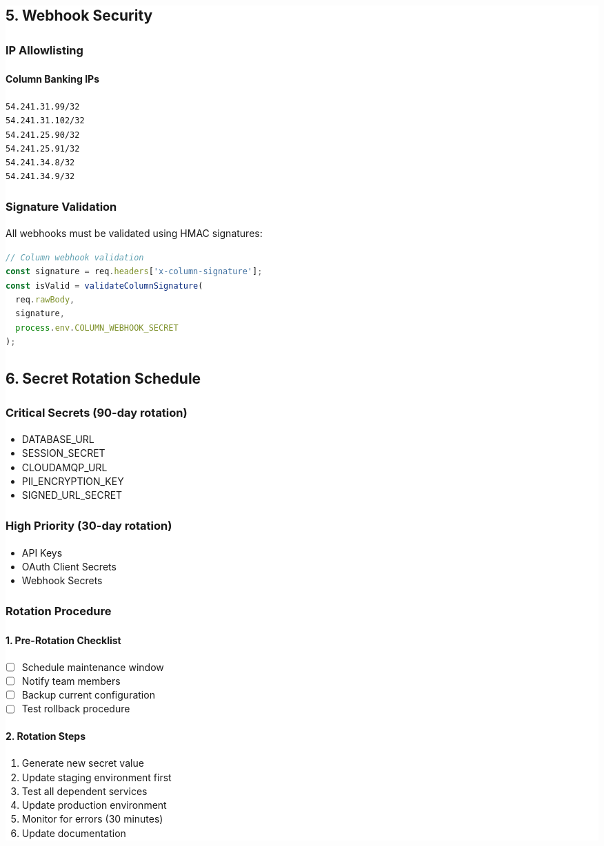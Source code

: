 ## 5. Webhook Security

### IP Allowlisting

#### Column Banking IPs
```
54.241.31.99/32
54.241.31.102/32
54.241.25.90/32
54.241.25.91/32
54.241.34.8/32
54.241.34.9/32
```

### Signature Validation
All webhooks must be validated using HMAC signatures:

```javascript
// Column webhook validation
const signature = req.headers['x-column-signature'];
const isValid = validateColumnSignature(
  req.rawBody,
  signature,
  process.env.COLUMN_WEBHOOK_SECRET
);
```

## 6. Secret Rotation Schedule

### Critical Secrets (90-day rotation)
- DATABASE_URL
- SESSION_SECRET
- CLOUDAMQP_URL
- PII_ENCRYPTION_KEY
- SIGNED_URL_SECRET

### High Priority (30-day rotation)
- API Keys
- OAuth Client Secrets
- Webhook Secrets

### Rotation Procedure

#### 1. Pre-Rotation Checklist
- [ ] Schedule maintenance window
- [ ] Notify team members
- [ ] Backup current configuration
- [ ] Test rollback procedure

#### 2. Rotation Steps
1. Generate new secret value
2. Update staging environment first
3. Test all dependent services
4. Update production environment
5. Monitor for errors (30 minutes)
6. Update documentation
